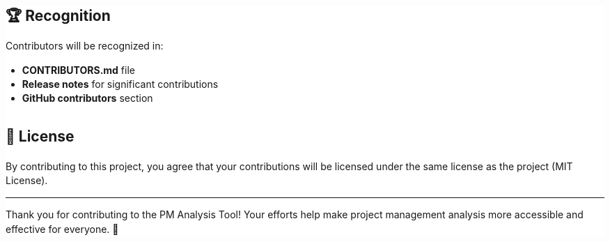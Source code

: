 ## 🏆 Recognition

Contributors will be recognized in:
- **CONTRIBUTORS.md** file
- **Release notes** for significant contributions
- **GitHub contributors** section

## 📄 License

By contributing to this project, you agree that your contributions will be licensed under the same license as the project (MIT License).

---

Thank you for contributing to the PM Analysis Tool! Your efforts help make project management analysis more accessible and effective for everyone. 🎯